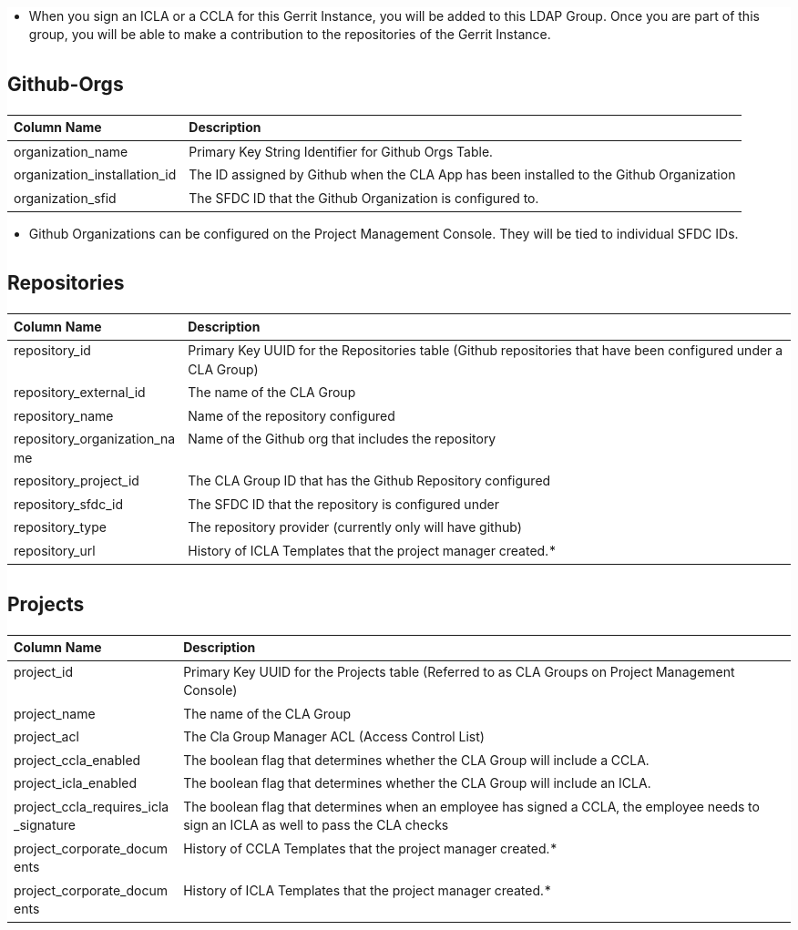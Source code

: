 * When you sign an ICLA or a CCLA for this Gerrit Instance, you will be added to this LDAP Group. Once you are part of this group, you will be able to make a contribution to the repositories of the Gerrit Instance.

## Github-Orgs

| Column Name | Description |
| :--- | :--- |
| organization\_name | Primary Key String Identifier for Github Orgs Table. |
| organization\_installation\_id | The ID assigned by Github when the CLA App has been installed to the Github Organization |
| organization\_sfid | The SFDC ID that the Github Organization is configured to. |

* Github Organizations can be configured on the Project Management Console. They will be tied to individual SFDC IDs.

## Repositories

| Column Name | Description |
| :--- | :--- |
| repository\_id | Primary Key UUID for the Repositories table \(Github repositories that have been configured under a CLA Group\) |
| repository\_external\_id | The name of the CLA Group |
| repository\_name | Name of the repository configured |
| repository\_organization\_name | Name of the Github org that includes the repository |
| repository\_project\_id | The CLA Group ID that has the Github Repository configured |
| repository\_sfdc\_id | The SFDC ID that the repository is configured under |
| repository\_type | The repository provider \(currently only will have github\) |
| repository\_url | History of ICLA Templates that the project manager created.\* |

## Projects

| Column Name | Description |
| :--- | :--- |
| project\_id | Primary Key UUID for the Projects table \(Referred to as CLA Groups on Project Management Console\) |
| project\_name | The name of the CLA Group |
| project\_acl | The Cla Group Manager ACL \(Access Control List\) |
| project\_ccla\_enabled | The boolean flag that determines whether the CLA Group will include a CCLA. |
| project\_icla\_enabled | The boolean flag that determines whether the CLA Group will include an ICLA. |
| project\_ccla\_requires\_icla\_signature | The boolean flag that determines when an employee has signed a CCLA, the employee needs to sign an ICLA as well to pass the CLA checks |
| project\_corporate\_documents | History of CCLA Templates that the project manager created.\* |
| project\_corporate\_documents | History of ICLA Templates that the project manager created.\* |
